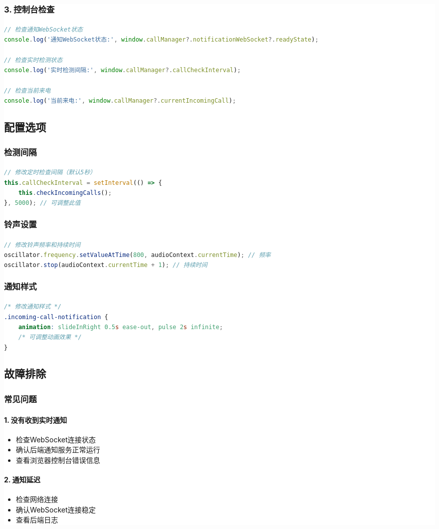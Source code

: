 ### 3. 控制台检查
```javascript
// 检查通知WebSocket状态
console.log('通知WebSocket状态:', window.callManager?.notificationWebSocket?.readyState);

// 检查实时检测状态
console.log('实时检测间隔:', window.callManager?.callCheckInterval);

// 检查当前来电
console.log('当前来电:', window.callManager?.currentIncomingCall);
```

## 配置选项

### 检测间隔
```javascript
// 修改定时检查间隔（默认5秒）
this.callCheckInterval = setInterval(() => {
    this.checkIncomingCalls();
}, 5000); // 可调整此值
```

### 铃声设置
```javascript
// 修改铃声频率和持续时间
oscillator.frequency.setValueAtTime(800, audioContext.currentTime); // 频率
oscillator.stop(audioContext.currentTime + 1); // 持续时间
```

### 通知样式
```css
/* 修改通知样式 */
.incoming-call-notification {
    animation: slideInRight 0.5s ease-out, pulse 2s infinite;
    /* 可调整动画效果 */
}
```

## 故障排除

### 常见问题

#### 1. 没有收到实时通知
- 检查WebSocket连接状态
- 确认后端通知服务正常运行
- 查看浏览器控制台错误信息

#### 2. 通知延迟
- 检查网络连接
- 确认WebSocket连接稳定
- 查看后端日志

